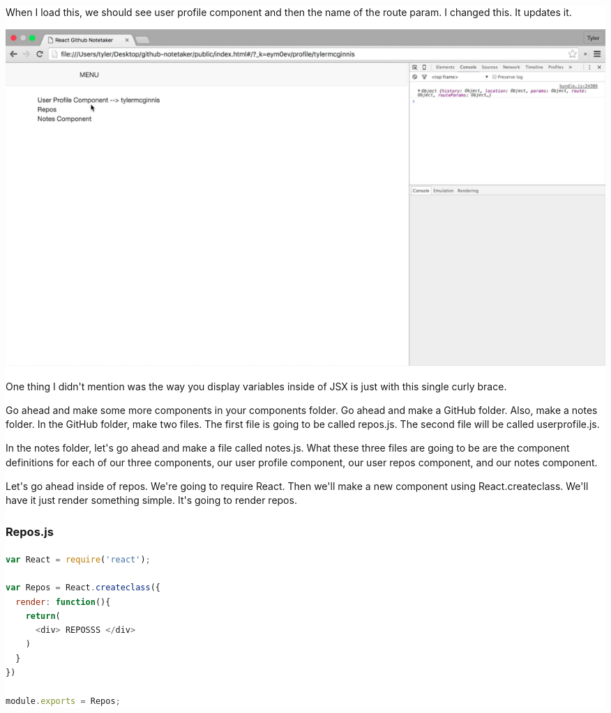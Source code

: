 When I load this, we should see user profile component and then the name of the route param. I changed this. It updates it.

![Viewing this.props.params.username](./images/Viewingthis.props.params.username.png)

One thing I didn't mention was the way you display variables inside of JSX is just with this single curly brace.

Go ahead and make some more components in your components folder. Go ahead and make a GitHub folder. Also, make a notes folder. In the GitHub folder, make two files. The first file is going to be called repos.js. The second file will be called userprofile.js.

In the notes folder, let's go ahead and make a file called notes.js. What these three files are going to be are the component definitions for each of our three components, our user profile component, our user repos component, and our notes component.

Let's go ahead inside of repos. We're going to require React. Then we'll make a new component using React.createclass. We'll have it just render something simple. It's going to render repos.

### Repos.js
``` javascript
var React = require('react');

var Repos = React.createclass({
  render: function(){
    return(
      <div> REPOSSS </div>
    )
  }
})

module.exports = Repos;
```
